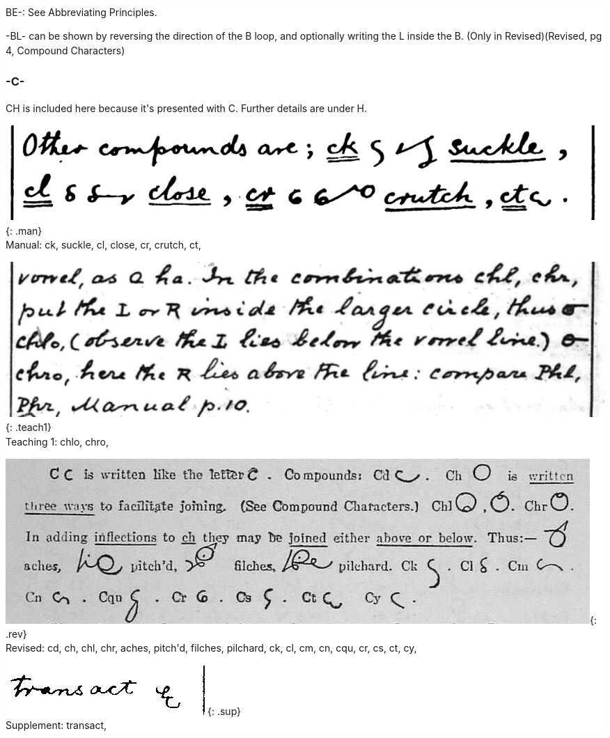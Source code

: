 

BE-: See Abbreviating Principles.

-BL- can be shown by reversing the direction of the B loop, and optionally writing the L inside the B. (Only in Revised)(Revised, pg 4, Compound Characters)




### -C-

CH is included here because it's presented with C. Further details are under H.

![shorthand image](assets/manual-bits/c-m007.png){: .man}\
Manual: ck, suckle, cl, close, cr, crutch, ct,

![shorthand image](assets/teach-1-bits/chl,chr-t105.jpg){: .teach1}\
Teaching 1: chlo, chro,

![shorthand image](assets/revised-split/c-r07.jpg){: .rev}\
Revised: cd, ch, chl, chr, aches, pitch'd, filches, pilchard, ck, cl, cm, cn, cqu, cr, cs, ct, cy,

![shorthand image](assets/supp-bits/transact-s.png){: .sup}\
Supplement: transact,
